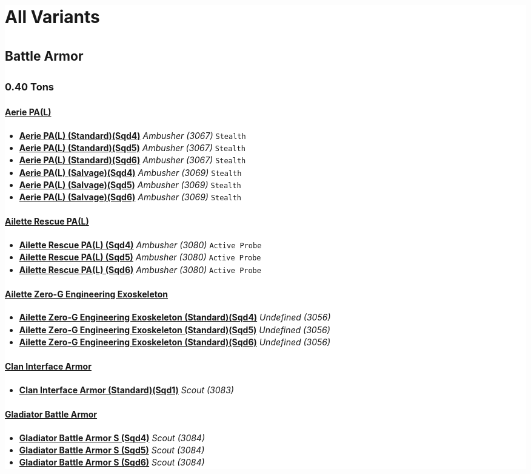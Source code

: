 # All Variants 

## Battle Armor 

### 0.40 Tons 

#### [Aerie PA(L)](units/aerie_pal.md) 

- [**Aerie PA(L) (Standard)(Sqd4)**](units/aerie_pal/aerie_pal_standardsqd4.md) *Ambusher (3067)* `Stealth` 
- [**Aerie PA(L) (Standard)(Sqd5)**](units/aerie_pal/aerie_pal_standardsqd5.md) *Ambusher (3067)* `Stealth` 
- [**Aerie PA(L) (Standard)(Sqd6)**](units/aerie_pal/aerie_pal_standardsqd6.md) *Ambusher (3067)* `Stealth` 
- [**Aerie PA(L) (Salvage)(Sqd4)**](units/aerie_pal/aerie_pal_salvagesqd4.md) *Ambusher (3069)* `Stealth` 
- [**Aerie PA(L) (Salvage)(Sqd5)**](units/aerie_pal/aerie_pal_salvagesqd5.md) *Ambusher (3069)* `Stealth` 
- [**Aerie PA(L) (Salvage)(Sqd6)**](units/aerie_pal/aerie_pal_salvagesqd6.md) *Ambusher (3069)* `Stealth` 

#### [Ailette Rescue PA(L)](units/ailette_rescue_pal.md) 

- [**Ailette Rescue PA(L) (Sqd4)**](units/ailette_rescue_pal/ailette_rescue_pal_sqd4.md) *Ambusher (3080)* `Active Probe` 
- [**Ailette Rescue PA(L) (Sqd5)**](units/ailette_rescue_pal/ailette_rescue_pal_sqd5.md) *Ambusher (3080)* `Active Probe` 
- [**Ailette Rescue PA(L) (Sqd6)**](units/ailette_rescue_pal/ailette_rescue_pal_sqd6.md) *Ambusher (3080)* `Active Probe` 

#### [Ailette Zero-G Engineering Exoskeleton](units/ailette_zero-g_engineering_exoskeleton.md) 

- [**Ailette Zero-G Engineering Exoskeleton (Standard)(Sqd4)**](units/ailette_zero-g_engineering_exoskeleton/ailette_zero-g_engineering_exoskeleton_standardsqd4.md) *Undefined (3056)* 
- [**Ailette Zero-G Engineering Exoskeleton (Standard)(Sqd5)**](units/ailette_zero-g_engineering_exoskeleton/ailette_zero-g_engineering_exoskeleton_standardsqd5.md) *Undefined (3056)* 
- [**Ailette Zero-G Engineering Exoskeleton (Standard)(Sqd6)**](units/ailette_zero-g_engineering_exoskeleton/ailette_zero-g_engineering_exoskeleton_standardsqd6.md) *Undefined (3056)* 

#### [Clan Interface Armor](units/clan_interface_armor.md) 

- [**Clan Interface Armor (Standard)(Sqd1)**](units/clan_interface_armor/clan_interface_armor_standardsqd1.md) *Scout (3083)* 

#### [Gladiator Battle Armor](units/gladiator_battle_armor.md) 

- [**Gladiator Battle Armor S (Sqd4)**](units/gladiator_battle_armor/gladiator_battle_armor_s_sqd4.md) *Scout (3084)* 
- [**Gladiator Battle Armor S (Sqd5)**](units/gladiator_battle_armor/gladiator_battle_armor_s_sqd5.md) *Scout (3084)* 
- [**Gladiator Battle Armor S (Sqd6)**](units/gladiator_battle_armor/gladiator_battle_armor_s_sqd6.md) *Scout (3084)* 
